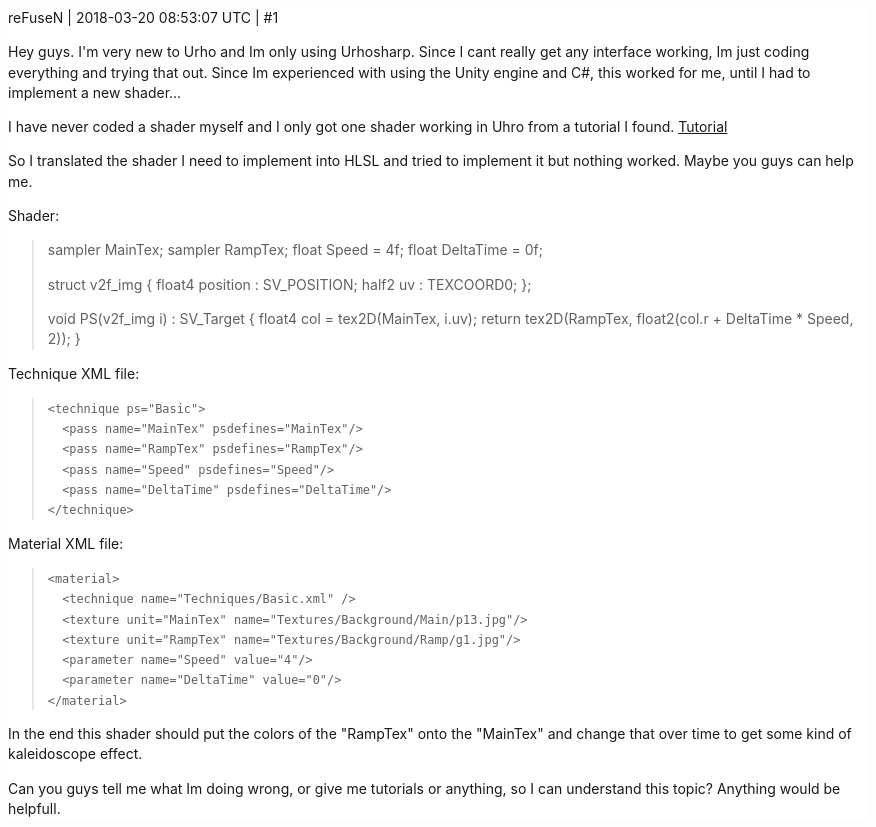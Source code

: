 reFuseN | 2018-03-20 08:53:07 UTC | #1

Hey guys. I'm very new to Urho and Im only using Urhosharp.
Since I cant really get any interface working, Im just coding everything and trying that out. Since Im experienced with using the Unity engine and C#, this worked for me, until I had to implement a new shader...

I have never coded a shader myself and I only got one shader working in Uhro from a tutorial I found.
[Tutorial](http://nervegass.blogspot.de/2014/12/urho-shaders-edge-detection.html)

So I translated the shader I need to implement into HLSL and tried to implement it but nothing worked. Maybe you guys can help me.

Shader:
> sampler MainTex;
> sampler RampTex;
> float Speed = 4f;
> float DeltaTime = 0f;
> 
> struct v2f_img
> {
>     float4 position : SV_POSITION;
>     half2 uv : TEXCOORD0;
> };
> 
> void PS(v2f_img i) : SV_Target
> {
>     float4 col = tex2D(MainTex, i.uv);
>     return tex2D(RampTex, float2(col.r + DeltaTime * Speed, 2));
> }

Technique XML file:
>     <technique ps="Basic">
>       <pass name="MainTex" psdefines="MainTex"/>
>       <pass name="RampTex" psdefines="RampTex"/>
>       <pass name="Speed" psdefines="Speed"/>
>       <pass name="DeltaTime" psdefines="DeltaTime"/>
>     </technique>

Material XML file:
>     <material>
>       <technique name="Techniques/Basic.xml" />
>       <texture unit="MainTex" name="Textures/Background/Main/p13.jpg"/>
>       <texture unit="RampTex" name="Textures/Background/Ramp/g1.jpg"/>
>       <parameter name="Speed" value="4"/>
>       <parameter name="DeltaTime" value="0"/>
>     </material>

In the end this shader should put the colors of the "RampTex" onto the "MainTex" and change that over time to get some kind of kaleidoscope effect.

Can you guys tell me what Im doing wrong, or give me tutorials or anything, so I can understand this topic? Anything would be helpfull.
